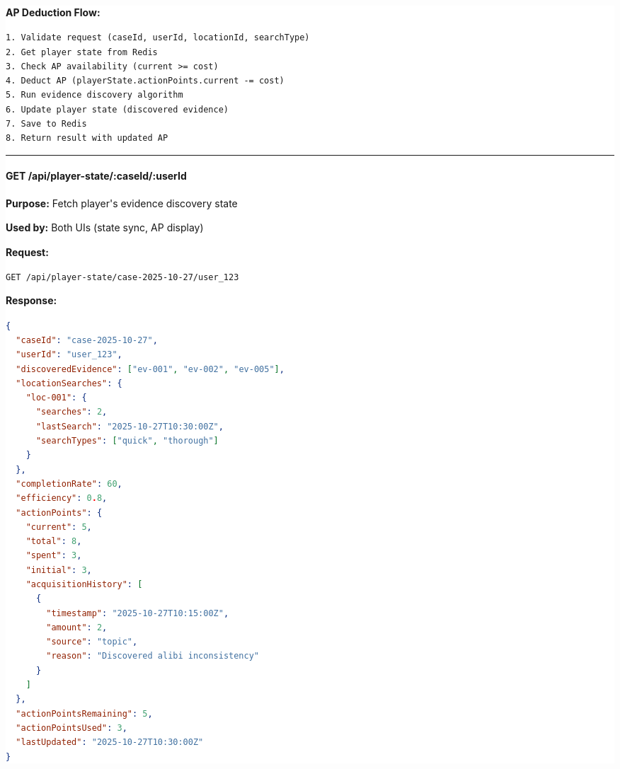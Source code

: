 **AP Deduction Flow:**
```
1. Validate request (caseId, userId, locationId, searchType)
2. Get player state from Redis
3. Check AP availability (current >= cost)
4. Deduct AP (playerState.actionPoints.current -= cost)
5. Run evidence discovery algorithm
6. Update player state (discovered evidence)
7. Save to Redis
8. Return result with updated AP
```

---

#### GET /api/player-state/:caseId/:userId
**Purpose:** Fetch player's evidence discovery state

**Used by:** Both UIs (state sync, AP display)

**Request:**
```http
GET /api/player-state/case-2025-10-27/user_123
```

**Response:**
```json
{
  "caseId": "case-2025-10-27",
  "userId": "user_123",
  "discoveredEvidence": ["ev-001", "ev-002", "ev-005"],
  "locationSearches": {
    "loc-001": {
      "searches": 2,
      "lastSearch": "2025-10-27T10:30:00Z",
      "searchTypes": ["quick", "thorough"]
    }
  },
  "completionRate": 60,
  "efficiency": 0.8,
  "actionPoints": {
    "current": 5,
    "total": 8,
    "spent": 3,
    "initial": 3,
    "acquisitionHistory": [
      {
        "timestamp": "2025-10-27T10:15:00Z",
        "amount": 2,
        "source": "topic",
        "reason": "Discovered alibi inconsistency"
      }
    ]
  },
  "actionPointsRemaining": 5,
  "actionPointsUsed": 3,
  "lastUpdated": "2025-10-27T10:30:00Z"
}
```
